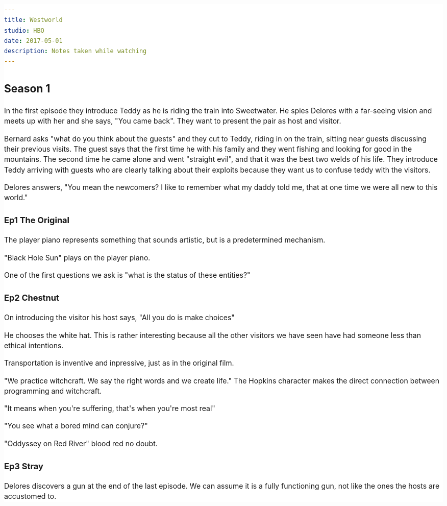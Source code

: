 ```yaml
---
title: Westworld
studio: HBO
date: 2017-05-01
description: Notes taken while watching
---
```


## Season 1

In the first episode they introduce Teddy as he is riding the train into Sweetwater. He spies Delores with a far-seeing vision and meets up with her and she says, "You came back". They want to present the pair as host and visitor. 

Bernard asks "what do you think about the guests" and they cut to Teddy, riding in on the train, sitting near guests discussing their previous visits. The guest says that the first time he with his family and they went fishing and looking for good in the mountains. The second time he came alone and went "straight evil", and that it was the best two welds of his life. They introduce Teddy arriving with guests who are clearly talking about their exploits because they want us to confuse teddy with the visitors.

Delores answers, "You mean the newcomers? I like to remember what my daddy told me, that at one time we were all new to this world."

### Ep1 The Original

The player piano represents something that sounds artistic, but is a predetermined mechanism.

"Black Hole Sun" plays on the player piano.

One of the first questions we ask is "what is the status of these entities?"

### Ep2 Chestnut

On introducing the visitor his host says, "All you do is make choices"

He chooses the white hat. This is rather interesting because all the other visitors we have seen have had someone less than ethical intentions.

Transportation is inventive and inpressive, just as in the original film.

"We practice witchcraft. We say the right words and we create life." The Hopkins character makes the direct connection between programming and witchcraft.

"It means when you're suffering, that's when you're most real"

"You see what a bored mind can conjure?"

"Oddyssey on Red River" blood red no doubt.

### Ep3 Stray

Delores discovers a gun at the end of the last episode. We can assume it is a fully functioning gun, not like the ones the hosts are accustomed to.

